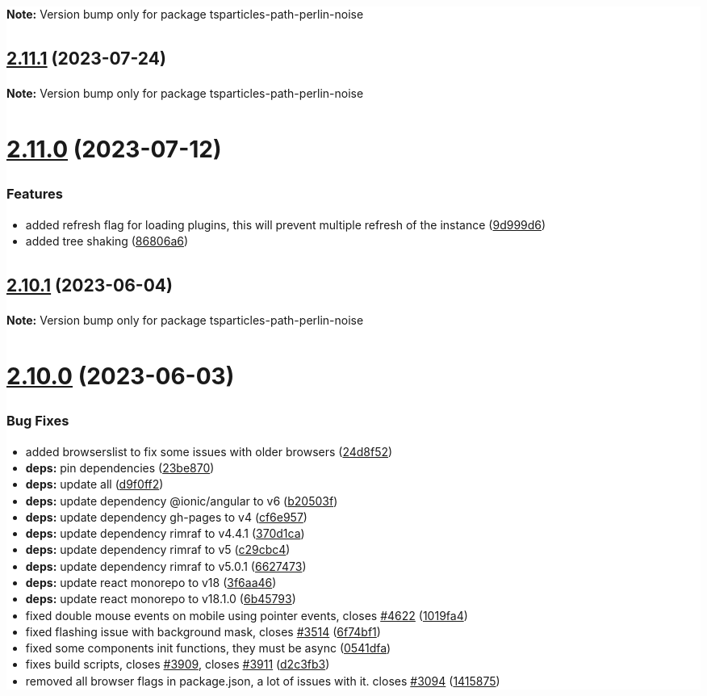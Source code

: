 **Note:** Version bump only for package tsparticles-path-perlin-noise

## [2.11.1](https://github.com/tsparticles/tsparticles/compare/v2.11.0...v2.11.1) (2023-07-24)

**Note:** Version bump only for package tsparticles-path-perlin-noise

# [2.11.0](https://github.com/tsparticles/tsparticles/compare/v2.10.1...v2.11.0) (2023-07-12)

### Features

-   added refresh flag for loading plugins, this will prevent multiple refresh of the instance ([9d999d6](https://github.com/tsparticles/tsparticles/commit/9d999d6fa2f0c0a45a551aab45b467a8f3b682c5))
-   added tree shaking ([86806a6](https://github.com/tsparticles/tsparticles/commit/86806a6054d89b050567599daab20da3b643b788))

## [2.10.1](https://github.com/tsparticles/tsparticles/compare/v2.10.0...v2.10.1) (2023-06-04)

**Note:** Version bump only for package tsparticles-path-perlin-noise

# [2.10.0](https://github.com/tsparticles/tsparticles/compare/v2.0.0-alpha.0...v2.10.0) (2023-06-03)

### Bug Fixes

-   added browserslist to fix some issues with older browsers ([24d8f52](https://github.com/tsparticles/tsparticles/commit/24d8f520ee6934bd967d63612c828705e1dc09e2))
-   **deps:** pin dependencies ([23be870](https://github.com/tsparticles/tsparticles/commit/23be8708d698e1e37a18f2ed292cbccffb0f1e47))
-   **deps:** update all ([d9f0ff2](https://github.com/tsparticles/tsparticles/commit/d9f0ff2f8c4ac269aaad5077492746e3da8fb422))
-   **deps:** update dependency @ionic/angular to v6 ([b20503f](https://github.com/tsparticles/tsparticles/commit/b20503ff2a29f6c8617f42c764c8a868fc334c5f))
-   **deps:** update dependency gh-pages to v4 ([cf6e957](https://github.com/tsparticles/tsparticles/commit/cf6e9577132afcec26410f7321fcf5ffcfb05930))
-   **deps:** update dependency rimraf to v4.4.1 ([370d1ca](https://github.com/tsparticles/tsparticles/commit/370d1ca4d3bb0ea8bfe5fb3e0f5e1d74f45f4de6))
-   **deps:** update dependency rimraf to v5 ([c29cbc4](https://github.com/tsparticles/tsparticles/commit/c29cbc43ed0d3522b718e7236a48eae9b91cde43))
-   **deps:** update dependency rimraf to v5.0.1 ([6627473](https://github.com/tsparticles/tsparticles/commit/66274734c70b5759c59f7e949c8fcb2c8529bdf2))
-   **deps:** update react monorepo to v18 ([3f6aa46](https://github.com/tsparticles/tsparticles/commit/3f6aa46e399d0092ae13ba494db86256c0d05c40))
-   **deps:** update react monorepo to v18.1.0 ([6b45793](https://github.com/tsparticles/tsparticles/commit/6b457937c41d7681a2135dfcb6ff220e578f22bb))
-   fixed double mouse events on mobile using pointer events, closes [#4622](https://github.com/tsparticles/tsparticles/issues/4622) ([1019fa4](https://github.com/tsparticles/tsparticles/commit/1019fa431f8a43cbd45d6adeb5adf94433e6e04b))
-   fixed flashing issue with background mask, closes [#3514](https://github.com/tsparticles/tsparticles/issues/3514) ([6f74bf1](https://github.com/tsparticles/tsparticles/commit/6f74bf1ab62587c7f2352bfe6f72ea29bb0a31fc))
-   fixed some components init functions, they must be async ([0541dfa](https://github.com/tsparticles/tsparticles/commit/0541dfa82fb04264e2cd01ffd25e458b72847fdb))
-   fixes build scripts, closes [#3909](https://github.com/tsparticles/tsparticles/issues/3909), closes [#3911](https://github.com/tsparticles/tsparticles/issues/3911) ([d2c3fb3](https://github.com/tsparticles/tsparticles/commit/d2c3fb33ff9c9d529f2609f89c63cb6e1e61ecda))
-   removed all browser flags in package.json, a lot of issues with it. closes [#3094](https://github.com/tsparticles/tsparticles/issues/3094) ([1415875](https://github.com/tsparticles/tsparticles/commit/14158755ec80ace4e0c520cef407b2d7f4078568))
